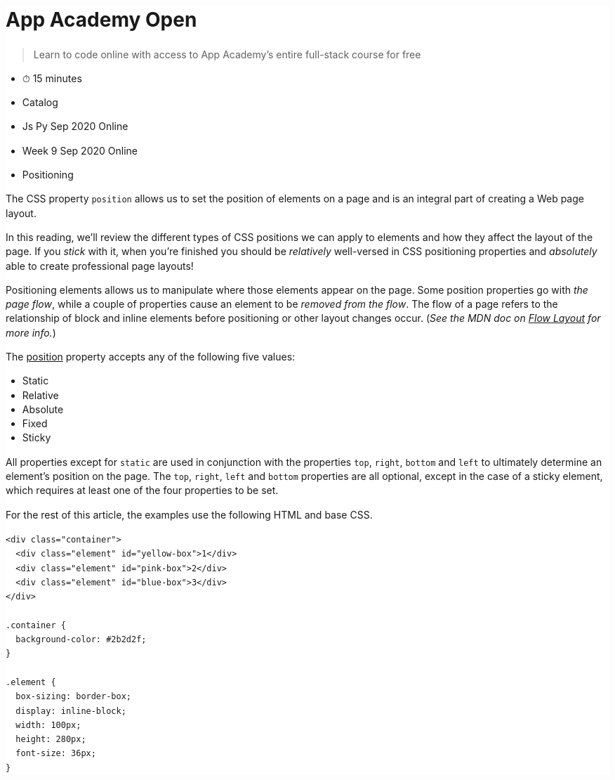 # App Academy Open

> Learn to code online with access to App Academy’s entire full-stack course for free

*   ⏱ 15 minutes
    

*   Catalog
*   Js Py Sep 2020 Online
*   Week 9 Sep 2020 Online
*   Positioning

The CSS property `position` allows us to set the position of elements on a page and is an integral part of creating a Web page layout.

In this reading, we’ll review the different types of CSS positions we can apply to elements and how they affect the layout of the page. If you _stick_ with it, when you’re finished you should be _relatively_ well-versed in CSS positioning properties and _absolutely_ able to create professional page layouts!

Positioning elements allows us to manipulate where those elements appear on the page. Some position properties go with _the page flow_, while a couple of properties cause an element to be _removed from the flow_. The flow of a page refers to the relationship of block and inline elements before positioning or other layout changes occur. (_See the MDN doc on [Flow Layout](https://developer.mozilla.org/en-US/docs/Web/CSS/CSS_Flow_Layout) for more info._)

The [position](https://developer.mozilla.org/en-US/docs/Web/CSS/position) property accepts any of the following five values:

*   Static
*   Relative
*   Absolute
*   Fixed
*   Sticky

All properties except for `static` are used in conjunction with the properties `top`, `right`, `bottom` and `left` to ultimately determine an element’s position on the page. The `top`, `right`, `left` and `bottom` properties are all optional, except in the case of a sticky element, which requires at least one of the four properties to be set.

For the rest of this article, the examples use the following HTML and base CSS.

    <div class="container">
      <div class="element" id="yellow-box">1</div>
      <div class="element" id="pink-box">2</div>
      <div class="element" id="blue-box">3</div>
    </div>

    .container {
      background-color: #2b2d2f;
    }
    
    .element {
      box-sizing: border-box;
      display: inline-block;
      width: 100px;
      height: 280px;
      font-size: 36px;
    }
    